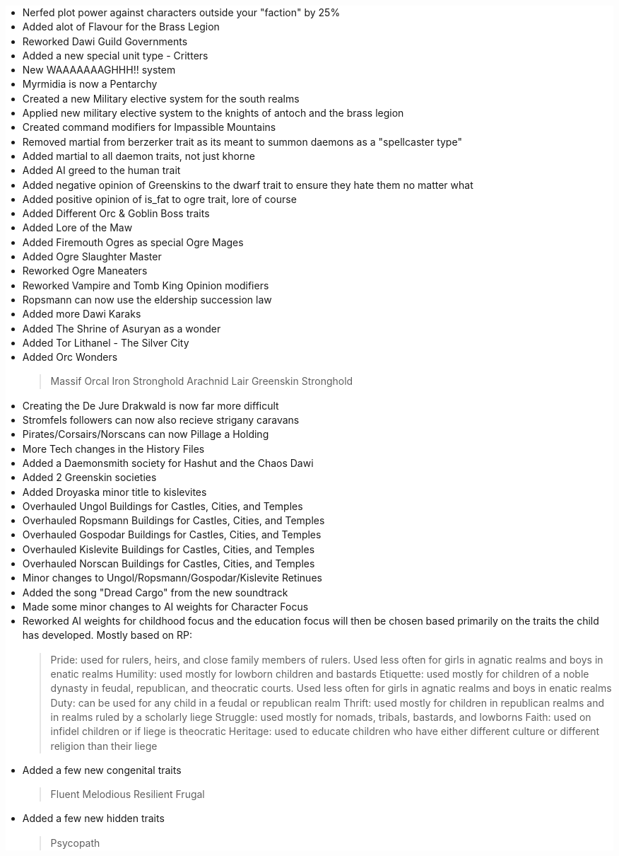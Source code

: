 - Nerfed plot power against characters outside your "faction" by 25%
- Added alot of Flavour for the Brass Legion
- Reworked Dawi Guild Governments
- Added a new special unit type - Critters
- New WAAAAAAAGHHH!! system
- Myrmidia is now a Pentarchy
- Created a new Military elective system for the south realms
- Applied new military elective system to the knights of antoch and the brass legion
- Created command modifiers for Impassible Mountains
- Removed martial from berzerker trait as  its meant to summon daemons as a "spellcaster type"
- Added martial to all daemon traits, not just khorne
- Added AI greed to the human trait
- Added negative opinion of Greenskins to the dwarf trait to ensure they hate them no matter what
- Added positive opinion of is_fat to ogre trait, lore of course
- Added Different Orc & Goblin Boss traits
- Added Lore of the Maw
- Added Firemouth Ogres as special Ogre Mages
- Added Ogre Slaughter Master
- Reworked Ogre Maneaters
- Reworked Vampire and Tomb King Opinion modifiers
- Ropsmann can now use the eldership succession law
- Added more Dawi Karaks
- Added The Shrine of Asuryan as a wonder
- Added Tor Lithanel - The Silver City
- Added Orc Wonders
    > Massif Orcal
    > Iron Stronghold
    > Arachnid Lair
    > Greenskin Stronghold
- Creating the De Jure Drakwald is now far more difficult
- Stromfels followers can now also recieve strigany caravans
- Pirates/Corsairs/Norscans can now Pillage a Holding
- More Tech changes in the History Files
- Added a Daemonsmith society for Hashut and the Chaos Dawi
- Added 2 Greenskin societies
- Added Droyaska minor title to kislevites
- Overhauled Ungol Buildings for Castles, Cities, and Temples
- Overhauled Ropsmann Buildings for Castles, Cities, and Temples
- Overhauled Gospodar Buildings for Castles, Cities, and Temples
- Overhauled Kislevite Buildings for Castles, Cities, and Temples
- Overhauled Norscan Buildings for Castles, Cities, and Temples
- Minor changes to Ungol/Ropsmann/Gospodar/Kislevite Retinues
- Added the song "Dread Cargo" from the new soundtrack
- Made some minor changes to AI weights for Character Focus
- Reworked AI weights for childhood focus and the education focus will then be chosen based primarily on the traits the child has developed. Mostly based on RP:
    > Pride: used for rulers, heirs, and close family members of rulers. Used less often for girls in agnatic realms and boys in enatic realms
    > Humility: used mostly for lowborn children and bastards
    > Etiquette: used mostly for children of a noble dynasty in feudal, republican, and theocratic courts. Used less often for girls in agnatic realms and boys in enatic realms
    > Duty: can be used for any child in a feudal or republican realm
    > Thrift: used mostly for children in republican realms and in realms ruled by a scholarly liege
    > Struggle: used mostly for nomads, tribals, bastards, and lowborns
    > Faith: used on infidel children or if liege is theocratic
    > Heritage: used to educate children who have either different culture or different religion than their liege
- Added a few new congenital traits
    > Fluent
    > Melodious
    > Resilient
    > Frugal
- Added a few new hidden traits
    > Psycopath